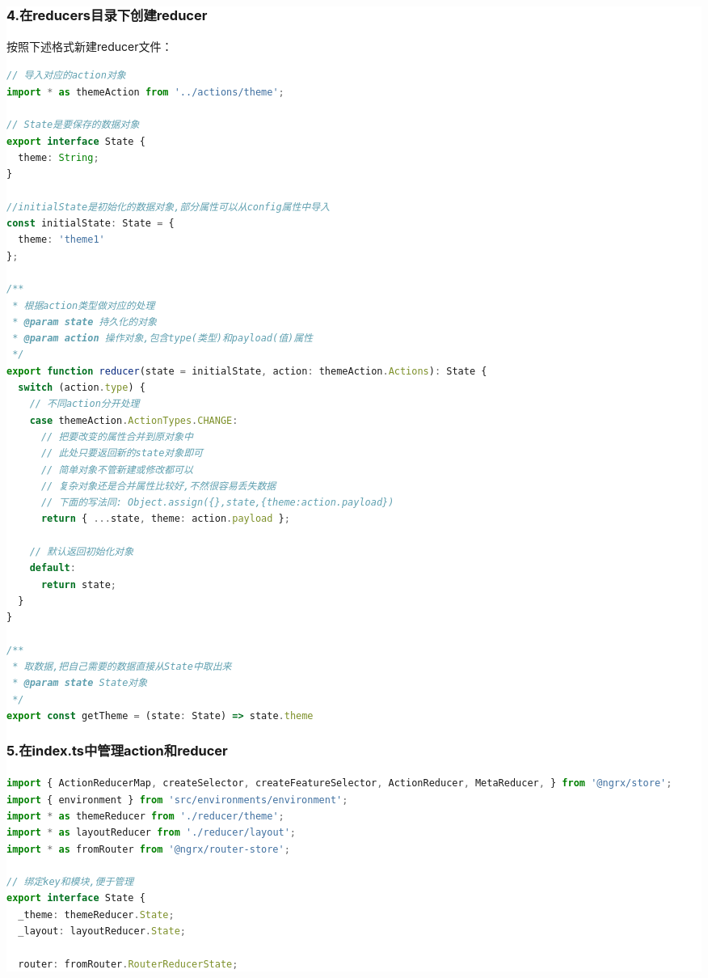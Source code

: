 ### 4.在reducers目录下创建reducer

按照下述格式新建reducer文件：

```typescript
// 导入对应的action对象
import * as themeAction from '../actions/theme';

// State是要保存的数据对象
export interface State {
  theme: String;
}

//initialState是初始化的数据对象,部分属性可以从config属性中导入
const initialState: State = {
  theme: 'theme1'
};

/**
 * 根据action类型做对应的处理
 * @param state 持久化的对象
 * @param action 操作对象,包含type(类型)和payload(值)属性
 */
export function reducer(state = initialState, action: themeAction.Actions): State {
  switch (action.type) {
    // 不同action分开处理
    case themeAction.ActionTypes.CHANGE:
      // 把要改变的属性合并到原对象中
      // 此处只要返回新的state对象即可
      // 简单对象不管新建或修改都可以
      // 复杂对象还是合并属性比较好,不然很容易丢失数据
      // 下面的写法同: Object.assign({},state,{theme:action.payload})
      return { ...state, theme: action.payload };

    // 默认返回初始化对象
    default:
      return state;
  }
}

/**
 * 取数据,把自己需要的数据直接从State中取出来
 * @param state State对象
 */
export const getTheme = (state: State) => state.theme


```

### 5.在index.ts中管理action和reducer

```typescript
import { ActionReducerMap, createSelector, createFeatureSelector, ActionReducer, MetaReducer, } from '@ngrx/store';
import { environment } from 'src/environments/environment';
import * as themeReducer from './reducer/theme';
import * as layoutReducer from './reducer/layout';
import * as fromRouter from '@ngrx/router-store';

// 绑定key和模块,便于管理
export interface State {
  _theme: themeReducer.State;
  _layout: layoutReducer.State;

  router: fromRouter.RouterReducerState;
```